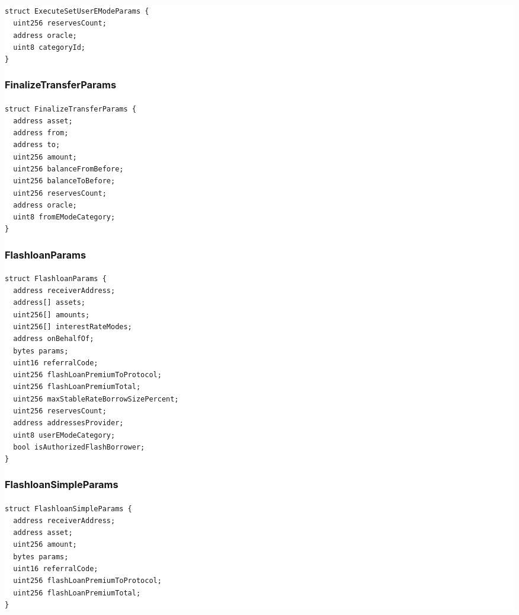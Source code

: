 ```solidity
struct ExecuteSetUserEModeParams {
  uint256 reservesCount;
  address oracle;
  uint8 categoryId;
}
```

### FinalizeTransferParams

```solidity
struct FinalizeTransferParams {
  address asset;
  address from;
  address to;
  uint256 amount;
  uint256 balanceFromBefore;
  uint256 balanceToBefore;
  uint256 reservesCount;
  address oracle;
  uint8 fromEModeCategory;
}
```

### FlashloanParams

```solidity
struct FlashloanParams {
  address receiverAddress;
  address[] assets;
  uint256[] amounts;
  uint256[] interestRateModes;
  address onBehalfOf;
  bytes params;
  uint16 referralCode;
  uint256 flashLoanPremiumToProtocol;
  uint256 flashLoanPremiumTotal;
  uint256 maxStableRateBorrowSizePercent;
  uint256 reservesCount;
  address addressesProvider;
  uint8 userEModeCategory;
  bool isAuthorizedFlashBorrower;
}
```

### FlashloanSimpleParams

```solidity
struct FlashloanSimpleParams {
  address receiverAddress;
  address asset;
  uint256 amount;
  bytes params;
  uint16 referralCode;
  uint256 flashLoanPremiumToProtocol;
  uint256 flashLoanPremiumTotal;
}
```
